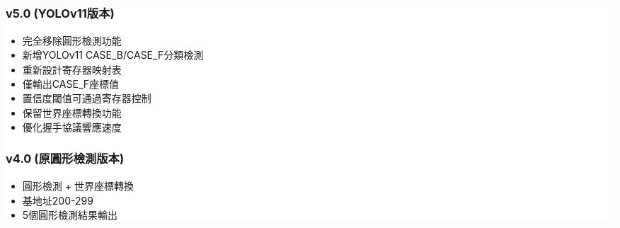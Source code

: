 ### v5.0 (YOLOv11版本)
- 完全移除圓形檢測功能
- 新增YOLOv11 CASE_B/CASE_F分類檢測
- 重新設計寄存器映射表
- 僅輸出CASE_F座標值
- 置信度閾值可通過寄存器控制
- 保留世界座標轉換功能
- 優化握手協議響應速度

### v4.0 (原圓形檢測版本)
- 圓形檢測 + 世界座標轉換
- 基地址200-299
- 5個圓形檢測結果輸出